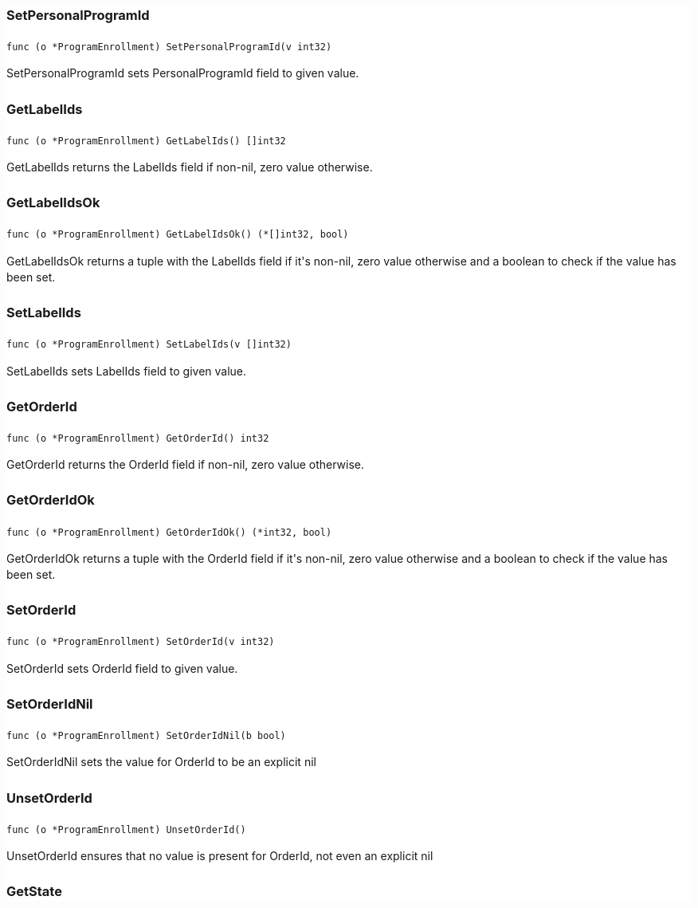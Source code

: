 ### SetPersonalProgramId

`func (o *ProgramEnrollment) SetPersonalProgramId(v int32)`

SetPersonalProgramId sets PersonalProgramId field to given value.


### GetLabelIds

`func (o *ProgramEnrollment) GetLabelIds() []int32`

GetLabelIds returns the LabelIds field if non-nil, zero value otherwise.

### GetLabelIdsOk

`func (o *ProgramEnrollment) GetLabelIdsOk() (*[]int32, bool)`

GetLabelIdsOk returns a tuple with the LabelIds field if it's non-nil, zero value otherwise
and a boolean to check if the value has been set.

### SetLabelIds

`func (o *ProgramEnrollment) SetLabelIds(v []int32)`

SetLabelIds sets LabelIds field to given value.


### GetOrderId

`func (o *ProgramEnrollment) GetOrderId() int32`

GetOrderId returns the OrderId field if non-nil, zero value otherwise.

### GetOrderIdOk

`func (o *ProgramEnrollment) GetOrderIdOk() (*int32, bool)`

GetOrderIdOk returns a tuple with the OrderId field if it's non-nil, zero value otherwise
and a boolean to check if the value has been set.

### SetOrderId

`func (o *ProgramEnrollment) SetOrderId(v int32)`

SetOrderId sets OrderId field to given value.


### SetOrderIdNil

`func (o *ProgramEnrollment) SetOrderIdNil(b bool)`

 SetOrderIdNil sets the value for OrderId to be an explicit nil

### UnsetOrderId
`func (o *ProgramEnrollment) UnsetOrderId()`

UnsetOrderId ensures that no value is present for OrderId, not even an explicit nil
### GetState
